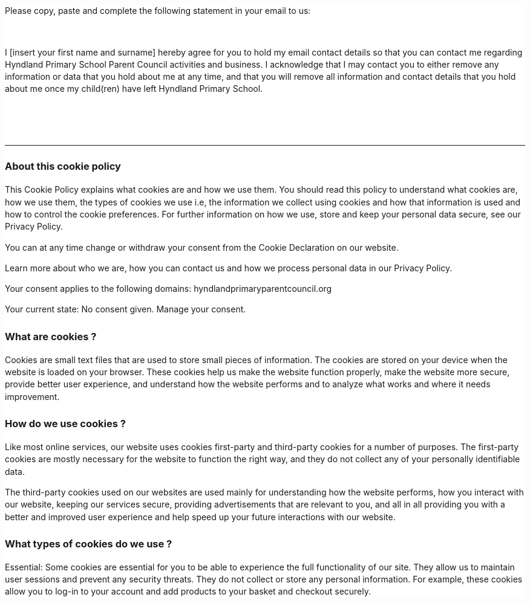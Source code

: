 Please copy, paste and complete the following statement in your email to us:

&nbsp;

I [insert your first name and surname] hereby agree for you to hold my email contact details so that you can contact me regarding Hyndland Primary School Parent Council activities and business. I acknowledge that I may contact you to either remove any information or data that you hold about me at any time, and that you will remove all information and contact details that you hold about me once my child(ren) have left Hyndland Primary School.

&nbsp;

&nbsp;

* * *

```

```

### About this cookie policy

This Cookie Policy explains what cookies are and how we use them. You should read this policy to understand what cookies are, how we use them, the types of cookies we use i.e, the information we collect using cookies and how that information is used and how to control the cookie preferences. For further information on how we use, store and keep your personal data secure, see our Privacy Policy.

You can at any time change or withdraw your consent from the Cookie Declaration on our website.

Learn more about who we are, how you can contact us and how we process personal data in our Privacy Policy.

Your consent applies to the following domains: hyndlandprimaryparentcouncil.org

Your current state: No consent given. Manage your consent. 

### What are cookies ?

Cookies are small text files that are used to store small pieces of information. The cookies are stored on your device when the website is loaded on your browser. These cookies help us make the website function properly, make the website more secure, provide better user experience, and understand how the website performs and to analyze what works and where it needs improvement.

### How do we use cookies ?

Like most online services, our website uses cookies first-party and third-party cookies for a number of purposes. The first-party cookies are mostly necessary for the website to function the right way, and they do not collect any of your personally identifiable data.

The third-party cookies used on our websites are used mainly for understanding how the website performs, how you interact with our website, keeping our services secure, providing advertisements that are relevant to you, and all in all providing you with a better and improved user experience and help speed up your future interactions with our website.

### What types of cookies do we use ?

Essential: Some cookies are essential for you to be able to experience the full functionality of our site. They allow us to maintain user sessions and prevent any security threats. They do not collect or store any personal information. For example, these cookies allow you to log-in to your account and add products to your basket and checkout securely.
